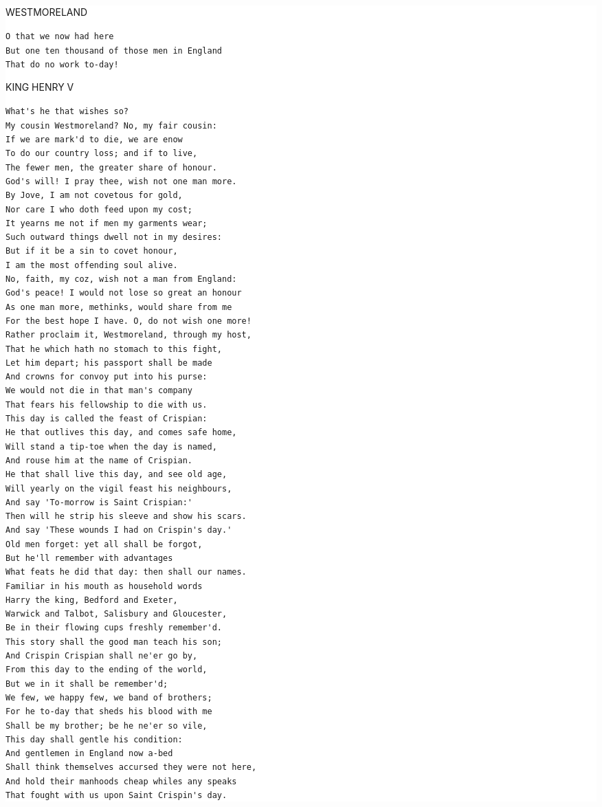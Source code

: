 WESTMORELAND

    O that we now had here
    But one ten thousand of those men in England
    That do no work to-day!

KING HENRY V

    What's he that wishes so?
    My cousin Westmoreland? No, my fair cousin:
    If we are mark'd to die, we are enow
    To do our country loss; and if to live,
    The fewer men, the greater share of honour.
    God's will! I pray thee, wish not one man more.
    By Jove, I am not covetous for gold,
    Nor care I who doth feed upon my cost;
    It yearns me not if men my garments wear;
    Such outward things dwell not in my desires:
    But if it be a sin to covet honour,
    I am the most offending soul alive.
    No, faith, my coz, wish not a man from England:
    God's peace! I would not lose so great an honour
    As one man more, methinks, would share from me
    For the best hope I have. O, do not wish one more!
    Rather proclaim it, Westmoreland, through my host,
    That he which hath no stomach to this fight,
    Let him depart; his passport shall be made
    And crowns for convoy put into his purse:
    We would not die in that man's company
    That fears his fellowship to die with us.
    This day is called the feast of Crispian:
    He that outlives this day, and comes safe home,
    Will stand a tip-toe when the day is named,
    And rouse him at the name of Crispian.
    He that shall live this day, and see old age,
    Will yearly on the vigil feast his neighbours,
    And say 'To-morrow is Saint Crispian:'
    Then will he strip his sleeve and show his scars.
    And say 'These wounds I had on Crispin's day.'
    Old men forget: yet all shall be forgot,
    But he'll remember with advantages
    What feats he did that day: then shall our names.
    Familiar in his mouth as household words
    Harry the king, Bedford and Exeter,
    Warwick and Talbot, Salisbury and Gloucester,
    Be in their flowing cups freshly remember'd.
    This story shall the good man teach his son;
    And Crispin Crispian shall ne'er go by,
    From this day to the ending of the world,
    But we in it shall be remember'd;
    We few, we happy few, we band of brothers;
    For he to-day that sheds his blood with me
    Shall be my brother; be he ne'er so vile,
    This day shall gentle his condition:
    And gentlemen in England now a-bed
    Shall think themselves accursed they were not here,
    And hold their manhoods cheap whiles any speaks
    That fought with us upon Saint Crispin's day.
